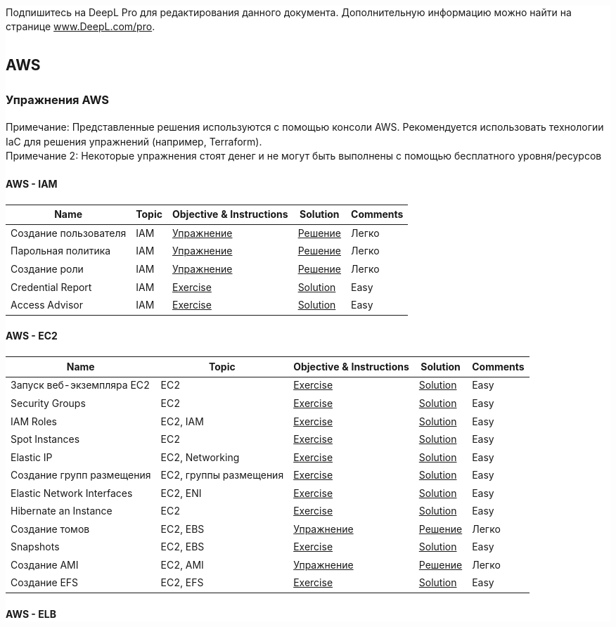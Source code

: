 Подпишитесь на DeepL Pro для редактирования данного документа. Дополнительную информацию можно найти на странице www.DeepL.com/pro.
## AWS

### Упражнения AWS

Примечание: Представленные решения используются с помощью консоли AWS. Рекомендуется использовать технологии IaC для решения упражнений (например, Terraform).<br>
Примечание 2: Некоторые упражнения стоят денег и не могут быть выполнены с помощью бесплатного уровня/ресурсов

#### AWS - IAM

|Name|Topic|Objective & Instructions|Solution|Comments|
|--------|--------|------|----|----|
| Создание пользователя | IAM | [Упражнение](create_user.md) | [Решение](solutions/create_user.md) | Легко |
| Парольная политика | IAM | [Упражнение](password_policy_and_mfa.md) | [Решение](solutions/password_policy_and_mfa.md) | Легко |
| Создание роли | IAM | [Упражнение](create_role.md) | [Решение](solutions/create_role.md) | Легко |
| Credential Report | IAM | [Exercise](credential_report.md) | [Solution](solutions/credential_report.md) | Easy |
| Access Advisor | IAM | [Exercise](access_advisor.md) | [Solution](solutions/access_advisor.md) | Easy |

#### AWS - EC2

|Name|Topic|Objective & Instructions|Solution|Comments|
|--------|--------|------|----|----|
| Запуск веб-экземпляра EC2 | EC2 | [Exercise](launch_ec2_web_instance.md) | [Solution](solutions/launch_ec2_web_instance.md) | Easy |
| Security Groups | EC2 | [Exercise](security_groups.md) | [Solution](solutions/security_groups.md) | Easy |
| IAM Roles | EC2, IAM | [Exercise](ec2_iam_roles.md) | [Solution](solutions/ec2_iam_roles.md) | Easy |
| Spot Instances | EC2 | [Exercise](create_spot_instances.md) | [Solution](solutions/create_spot_instances.md) | Easy |
| Elastic IP | EC2, Networking | [Exercise](elastic_ip.md) | [Solution](solutions/elastic_ip.md) | Easy |
| Создание групп размещения | EC2, группы размещения | [Exercise](placement_groups.md) | [Solution](solutions/placement_groups.md) | Easy |
| Elastic Network Interfaces | EC2, ENI | [Exercise](elastic_network_interfaces.md) | [Solution](solutions/elastic_network_interfaces.md) | Easy |
| Hibernate an Instance | EC2 | [Exercise](hibernate_instance.md) | [Solution](solutions/hibernate_instance.md) | Easy |
| Создание томов | EC2, EBS | [Упражнение](ebs_volume_creation.md) | [Решение](solutions/ebs_volume_creation.md) | Легко |
| Snapshots | EC2, EBS | [Exercise](snapshots.md) | [Solution](solutions/snapshots.md) | Easy |
| Создание AMI | EC2, AMI | [Упражнение](create_ami.md) | [Решение](solutions/create_ami.md) | Легко |
| Создание EFS | EC2, EFS | [Exercise](create_efs.md) | [Solution](solutions/create_efs.md) | Easy |

#### AWS - ELB
